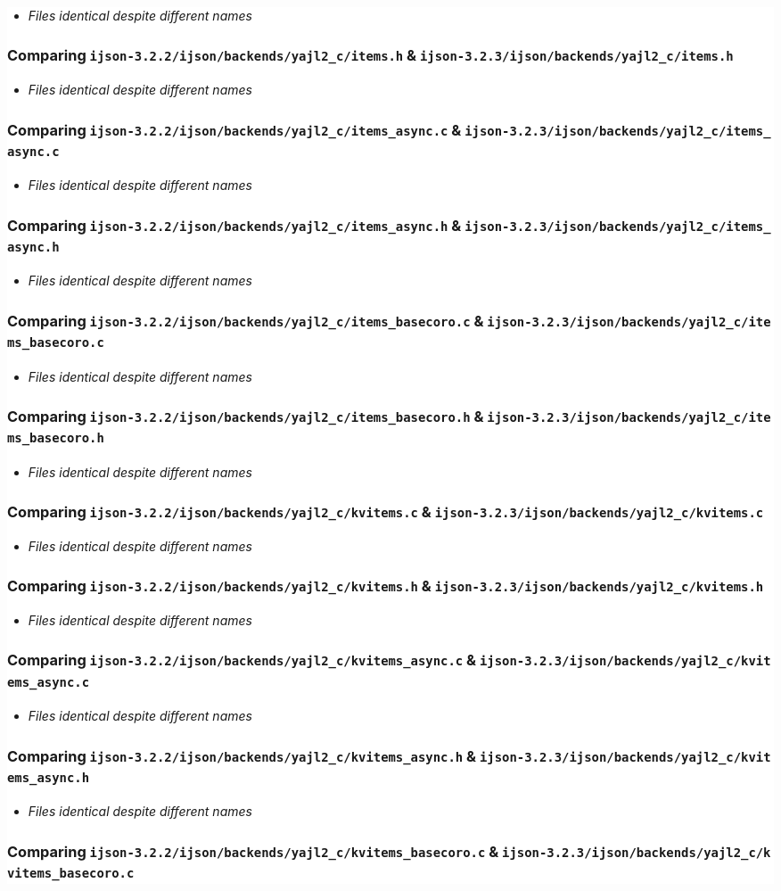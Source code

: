  * *Files identical despite different names*

### Comparing `ijson-3.2.2/ijson/backends/yajl2_c/items.h` & `ijson-3.2.3/ijson/backends/yajl2_c/items.h`

 * *Files identical despite different names*

### Comparing `ijson-3.2.2/ijson/backends/yajl2_c/items_async.c` & `ijson-3.2.3/ijson/backends/yajl2_c/items_async.c`

 * *Files identical despite different names*

### Comparing `ijson-3.2.2/ijson/backends/yajl2_c/items_async.h` & `ijson-3.2.3/ijson/backends/yajl2_c/items_async.h`

 * *Files identical despite different names*

### Comparing `ijson-3.2.2/ijson/backends/yajl2_c/items_basecoro.c` & `ijson-3.2.3/ijson/backends/yajl2_c/items_basecoro.c`

 * *Files identical despite different names*

### Comparing `ijson-3.2.2/ijson/backends/yajl2_c/items_basecoro.h` & `ijson-3.2.3/ijson/backends/yajl2_c/items_basecoro.h`

 * *Files identical despite different names*

### Comparing `ijson-3.2.2/ijson/backends/yajl2_c/kvitems.c` & `ijson-3.2.3/ijson/backends/yajl2_c/kvitems.c`

 * *Files identical despite different names*

### Comparing `ijson-3.2.2/ijson/backends/yajl2_c/kvitems.h` & `ijson-3.2.3/ijson/backends/yajl2_c/kvitems.h`

 * *Files identical despite different names*

### Comparing `ijson-3.2.2/ijson/backends/yajl2_c/kvitems_async.c` & `ijson-3.2.3/ijson/backends/yajl2_c/kvitems_async.c`

 * *Files identical despite different names*

### Comparing `ijson-3.2.2/ijson/backends/yajl2_c/kvitems_async.h` & `ijson-3.2.3/ijson/backends/yajl2_c/kvitems_async.h`

 * *Files identical despite different names*

### Comparing `ijson-3.2.2/ijson/backends/yajl2_c/kvitems_basecoro.c` & `ijson-3.2.3/ijson/backends/yajl2_c/kvitems_basecoro.c`
